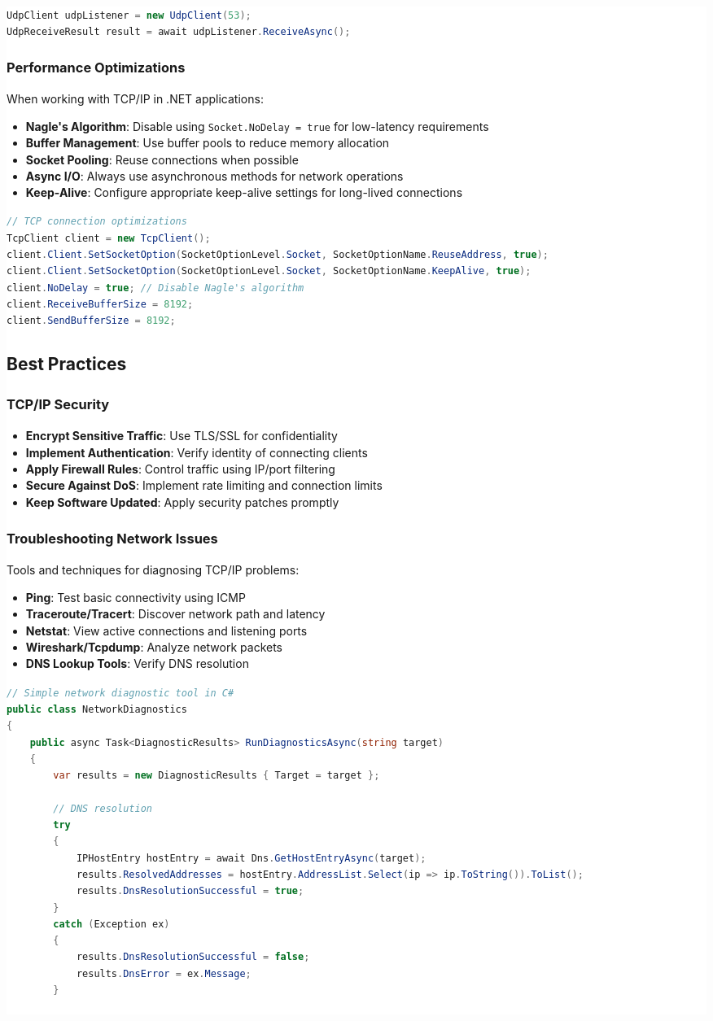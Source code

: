 ```csharp
UdpClient udpListener = new UdpClient(53);
UdpReceiveResult result = await udpListener.ReceiveAsync();
```

### Performance Optimizations

When working with TCP/IP in .NET applications:

- **Nagle's Algorithm**: Disable using `Socket.NoDelay = true` for low-latency requirements
- **Buffer Management**: Use buffer pools to reduce memory allocation
- **Socket Pooling**: Reuse connections when possible
- **Async I/O**: Always use asynchronous methods for network operations
- **Keep-Alive**: Configure appropriate keep-alive settings for long-lived connections

```csharp
// TCP connection optimizations
TcpClient client = new TcpClient();
client.Client.SetSocketOption(SocketOptionLevel.Socket, SocketOptionName.ReuseAddress, true);
client.Client.SetSocketOption(SocketOptionLevel.Socket, SocketOptionName.KeepAlive, true);
client.NoDelay = true; // Disable Nagle's algorithm
client.ReceiveBufferSize = 8192;
client.SendBufferSize = 8192;
```

## Best Practices

### TCP/IP Security

- **Encrypt Sensitive Traffic**: Use TLS/SSL for confidentiality
- **Implement Authentication**: Verify identity of connecting clients
- **Apply Firewall Rules**: Control traffic using IP/port filtering
- **Secure Against DoS**: Implement rate limiting and connection limits
- **Keep Software Updated**: Apply security patches promptly

### Troubleshooting Network Issues

Tools and techniques for diagnosing TCP/IP problems:

- **Ping**: Test basic connectivity using ICMP
- **Traceroute/Tracert**: Discover network path and latency
- **Netstat**: View active connections and listening ports
- **Wireshark/Tcpdump**: Analyze network packets
- **DNS Lookup Tools**: Verify DNS resolution

```csharp
// Simple network diagnostic tool in C#
public class NetworkDiagnostics
{
    public async Task<DiagnosticResults> RunDiagnosticsAsync(string target)
    {
        var results = new DiagnosticResults { Target = target };
        
        // DNS resolution
        try
        {
            IPHostEntry hostEntry = await Dns.GetHostEntryAsync(target);
            results.ResolvedAddresses = hostEntry.AddressList.Select(ip => ip.ToString()).ToList();
            results.DnsResolutionSuccessful = true;
        }
        catch (Exception ex)
        {
            results.DnsResolutionSuccessful = false;
            results.DnsError = ex.Message;
        }
        
```